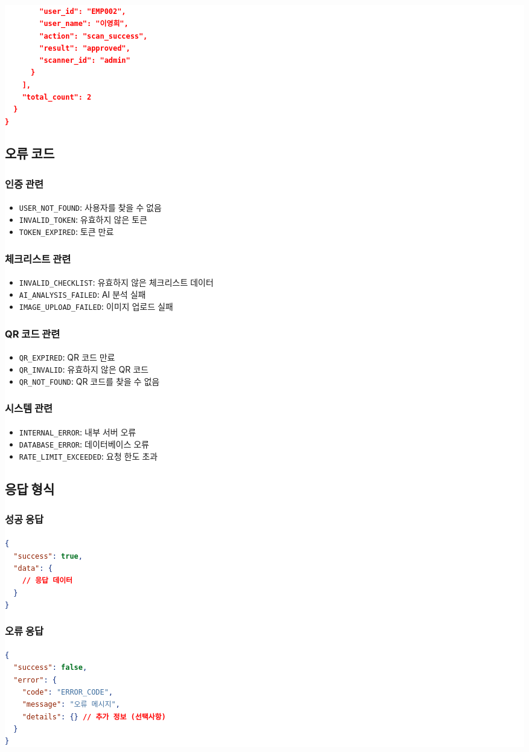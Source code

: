 ```json
        "user_id": "EMP002",
        "user_name": "이영희",
        "action": "scan_success",
        "result": "approved",
        "scanner_id": "admin"
      }
    ],
    "total_count": 2
  }
}
```

## 오류 코드

### 인증 관련
- `USER_NOT_FOUND`: 사용자를 찾을 수 없음
- `INVALID_TOKEN`: 유효하지 않은 토큰
- `TOKEN_EXPIRED`: 토큰 만료

### 체크리스트 관련
- `INVALID_CHECKLIST`: 유효하지 않은 체크리스트 데이터
- `AI_ANALYSIS_FAILED`: AI 분석 실패
- `IMAGE_UPLOAD_FAILED`: 이미지 업로드 실패

### QR 코드 관련
- `QR_EXPIRED`: QR 코드 만료
- `QR_INVALID`: 유효하지 않은 QR 코드
- `QR_NOT_FOUND`: QR 코드를 찾을 수 없음

### 시스템 관련
- `INTERNAL_ERROR`: 내부 서버 오류
- `DATABASE_ERROR`: 데이터베이스 오류
- `RATE_LIMIT_EXCEEDED`: 요청 한도 초과

## 응답 형식

### 성공 응답
```json
{
  "success": true,
  "data": {
    // 응답 데이터
  }
}
```

### 오류 응답
```json
{
  "success": false,
  "error": {
    "code": "ERROR_CODE",
    "message": "오류 메시지",
    "details": {} // 추가 정보 (선택사항)
  }
}
```
